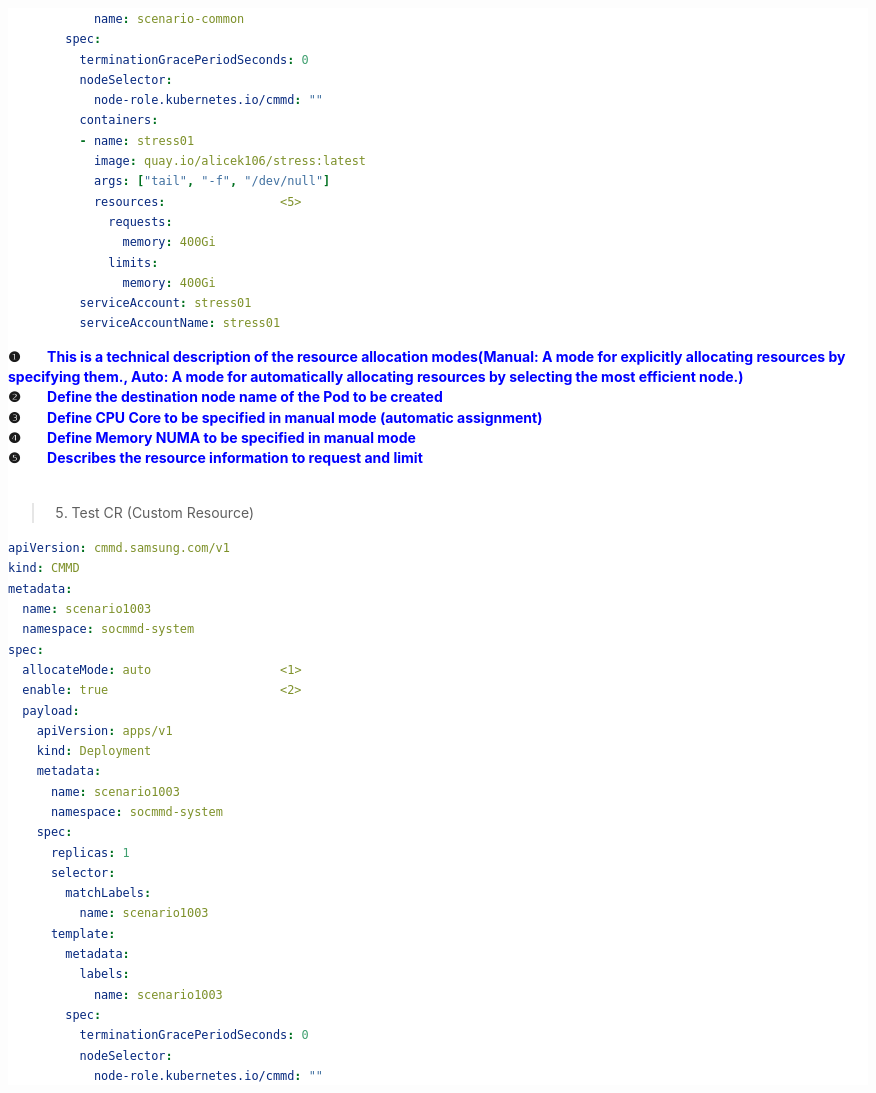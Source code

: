 ```yaml
            name: scenario-common
        spec:
          terminationGracePeriodSeconds: 0
          nodeSelector:
            node-role.kubernetes.io/cmmd: ""
          containers:
          - name: stress01
            image: quay.io/alicek106/stress:latest
            args: ["tail", "-f", "/dev/null"]
            resources:                <5>
              requests:
                memory: 400Gi     
              limits:
                memory: 400Gi     
          serviceAccount: stress01
          serviceAccountName: stress01


```
   
   <b>&#10102;<span style="color:blue">&nbsp;&nbsp;&nbsp;&nbsp;&nbsp;&nbsp;&nbsp;&nbsp;This is a technical description of the resource allocation modes(Manual: A mode for explicitly allocating resources by specifying them., Auto: A mode for automatically allocating resources by selecting the most efficient node.)</span></b><br>
   <b>&#10103;<span style="color:blue">&nbsp;&nbsp;&nbsp;&nbsp;&nbsp;&nbsp;&nbsp;&nbsp;Define the destination node name of the Pod to be created</span></b><br>
   <b>&#10104;<span style="color:blue">&nbsp;&nbsp;&nbsp;&nbsp;&nbsp;&nbsp;&nbsp;&nbsp;Define CPU Core to be specified in manual mode (automatic assignment)</span></b><br>
   <b>&#10105;<span style="color:blue">&nbsp;&nbsp;&nbsp;&nbsp;&nbsp;&nbsp;&nbsp;&nbsp;Define Memory NUMA to be specified in manual mode</span></b><br>
   <b>&#10106;<span style="color:blue">&nbsp;&nbsp;&nbsp;&nbsp;&nbsp;&nbsp;&nbsp;&nbsp;Describes the resource information to request and limit</span></b><br>
<br>   

> 5. Test CR (Custom Resource)   

```yaml
apiVersion: cmmd.samsung.com/v1
kind: CMMD
metadata:
  name: scenario1003
  namespace: socmmd-system
spec:
  allocateMode: auto                  <1>
  enable: true                        <2>  
  payload:
    apiVersion: apps/v1
    kind: Deployment
    metadata:
      name: scenario1003
      namespace: socmmd-system
    spec:
      replicas: 1
      selector:
        matchLabels:
          name: scenario1003
      template:
        metadata: 
          labels:
            name: scenario1003
        spec:
          terminationGracePeriodSeconds: 0
          nodeSelector:
            node-role.kubernetes.io/cmmd: ""
```